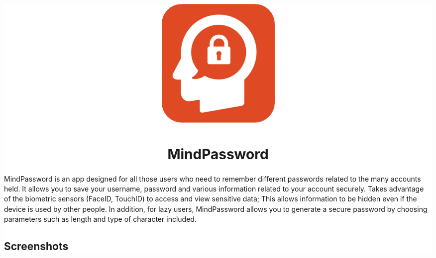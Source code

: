 
<p align="center">
  <img src="Images/logo.png"/>
  <h1 align = "center">MindPassword</h1>
</p>

MindPassword is an app designed for all those users who need to remember different passwords related to the many accounts held. It allows you to save your username, password and various information related to your account securely. Takes advantage of the biometric sensors (FaceID, TouchID) to access and view sensitive data; This allows information to be hidden even if the device is used by other people. In addition, for lazy users, MindPassword allows you to generate a secure password by choosing parameters such as length and type of character included.

## Screenshots

<p align="center">